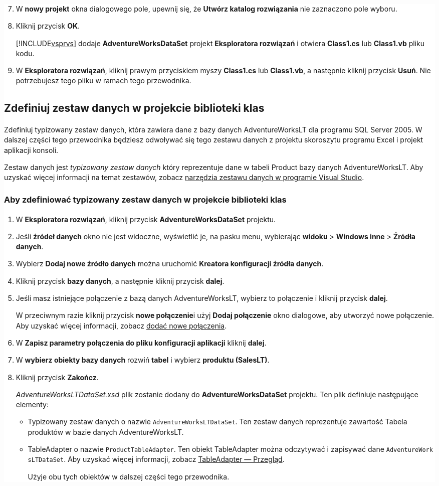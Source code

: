 7.  W **nowy projekt** okna dialogowego pole, upewnij się, że **Utwórz katalog rozwiązania** nie zaznaczono pole wyboru.

8.  Kliknij przycisk **OK**.

     [!INCLUDE[vsprvs](../sharepoint/includes/vsprvs-md.md)] dodaje **AdventureWorksDataSet** projekt **Eksploratora rozwiązań** i otwiera **Class1.cs** lub **Class1.vb** pliku kodu.

9. W **Eksploratora rozwiązań**, kliknij prawym przyciskiem myszy **Class1.cs** lub **Class1.vb**, a następnie kliknij przycisk **Usuń**. Nie potrzebujesz tego pliku w ramach tego przewodnika.

## <a name="define-a-dataset-in-the-class-library-project"></a>Zdefiniuj zestaw danych w projekcie biblioteki klas
 Zdefiniuj typizowany zestaw danych, która zawiera dane z bazy danych AdventureWorksLT dla programu SQL Server 2005. W dalszej części tego przewodnika będziesz odwoływać się tego zestawu danych z projektu skoroszytu programu Excel i projekt aplikacji konsoli.

 Zestaw danych jest *typizowany zestaw danych* który reprezentuje dane w tabeli Product bazy danych AdventureWorksLT. Aby uzyskać więcej informacji na temat zestawów, zobacz [narzędzia zestawu danych w programie Visual Studio](/visualstudio/data-tools/dataset-tools-in-visual-studio).

### <a name="to-define-a-typed-dataset-in-the-class-library-project"></a>Aby zdefiniować typizowany zestaw danych w projekcie biblioteki klas

1. W **Eksploratora rozwiązań**, kliknij przycisk **AdventureWorksDataSet** projektu.

2. Jeśli **źródeł danych** okno nie jest widoczne, wyświetlić je, na pasku menu, wybierając **widoku** > **Windows inne**  >   **Źródła danych**.

3. Wybierz **Dodaj nowe źródło danych** można uruchomić **Kreatora konfiguracji źródła danych**.

4. Kliknij przycisk **bazy danych**, a następnie kliknij przycisk **dalej**.

5. Jeśli masz istniejące połączenie z bazą danych AdventureWorksLT, wybierz to połączenie i kliknij przycisk **dalej**.

    W przeciwnym razie kliknij przycisk **nowe połączenie**i użyj **Dodaj połączenie** okno dialogowe, aby utworzyć nowe połączenie. Aby uzyskać więcej informacji, zobacz [dodać nowe połączenia](../data-tools/add-new-connections.md).

6. W **Zapisz parametry połączenia do pliku konfiguracji aplikacji** kliknij **dalej**.

7. W **wybierz obiekty bazy danych** rozwiń **tabel** i wybierz **produktu (SalesLT)**.

8. Kliknij przycisk **Zakończ**.

    *AdventureWorksLTDataSet.xsd* plik zostanie dodany do **AdventureWorksDataSet** projektu. Ten plik definiuje następujące elementy:

   - Typizowany zestaw danych o nazwie `AdventureWorksLTDataSet`. Ten zestaw danych reprezentuje zawartość Tabela produktów w bazie danych AdventureWorksLT.

   - TableAdapter o nazwie `ProductTableAdapter`. Ten obiekt TableAdapter można odczytywać i zapisywać dane `AdventureWorksLTDataSet`. Aby uzyskać więcej informacji, zobacz [TableAdapter — Przegląd](../data-tools/fill-datasets-by-using-tableadapters.md#tableadapter-overview).

     Użyje obu tych obiektów w dalszej części tego przewodnika.
